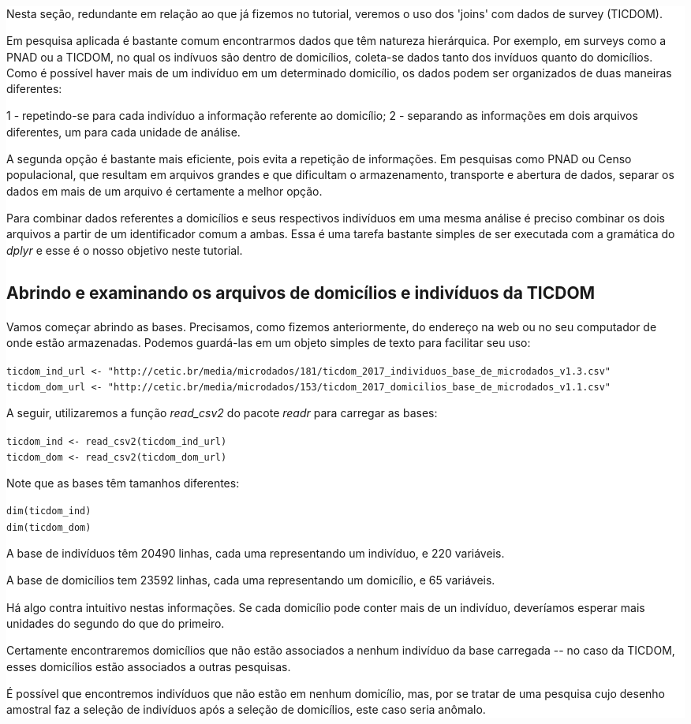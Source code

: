 Nesta seção, redundante em relação ao que já fizemos no tutorial, veremos o uso dos 'joins' com dados de survey (TICDOM).

Em pesquisa aplicada é bastante comum encontrarmos dados que têm natureza hierárquica. Por exemplo, em surveys como a PNAD ou a TICDOM, no qual os indívuos são dentro de domicílios, coleta-se dados tanto dos invíduos quanto do domicílios. Como é possível haver mais de um indivíduo em um determinado domicílio, os dados podem ser organizados de duas maneiras diferentes:

1 - repetindo-se para cada indivíduo a informação referente ao domicílio;
2 - separando as informações em dois arquivos diferentes, um para cada unidade de análise.

A segunda opção é bastante mais eficiente, pois evita a repetição de informações. Em pesquisas como PNAD ou Censo populacional, que resultam em arquivos grandes e que dificultam o armazenamento, transporte e abertura de dados, separar os dados em mais de um arquivo é certamente a melhor opção.

Para combinar dados referentes a domicílios e seus respectivos indivíduos em uma mesma análise é preciso combinar os dois arquivos a partir de um identificador comum a ambas. Essa é uma tarefa bastante simples de ser executada com a gramática do _dplyr_ e esse é o nosso objetivo neste tutorial.

## Abrindo e examinando os arquivos de domicílios e indivíduos da TICDOM

Vamos começar abrindo as bases. Precisamos, como fizemos anteriormente, do endereço na web ou no seu computador de onde estão armazenadas. Podemos guardá-las em um objeto simples de texto para facilitar seu uso:

```{r}
ticdom_ind_url <- "http://cetic.br/media/microdados/181/ticdom_2017_individuos_base_de_microdados_v1.3.csv"
ticdom_dom_url <- "http://cetic.br/media/microdados/153/ticdom_2017_domicilios_base_de_microdados_v1.1.csv"
```

A seguir, utilizaremos a função _read\_csv2_ do pacote _readr_ para carregar as bases:

```{r}
ticdom_ind <- read_csv2(ticdom_ind_url)
ticdom_dom <- read_csv2(ticdom_dom_url)
```

Note que as bases têm tamanhos diferentes:

```{r}
dim(ticdom_ind)
dim(ticdom_dom)
```
A base de indivíduos têm 20490 linhas, cada uma representando um indivíduo, e 220 variáveis.

A base de domicílios tem 23592 linhas, cada uma representando um domicílio, e 65 variáveis.

Há algo contra intuitivo nestas informações. Se cada domicílio pode conter mais de un indivíduo, deveríamos esperar mais unidades do segundo do que do primeiro.

Certamente encontraremos domicílios que não estão associados a nenhum indivíduo da base carregada -- no caso da TICDOM, esses domicílios estão associados a outras pesquisas.

É possível que encontremos indivíduos que não estão em nenhum domicílio, mas, por se tratar de uma pesquisa cujo desenho amostral faz a seleção de indivíduos após a seleção de domicílios, este caso seria anômalo.
